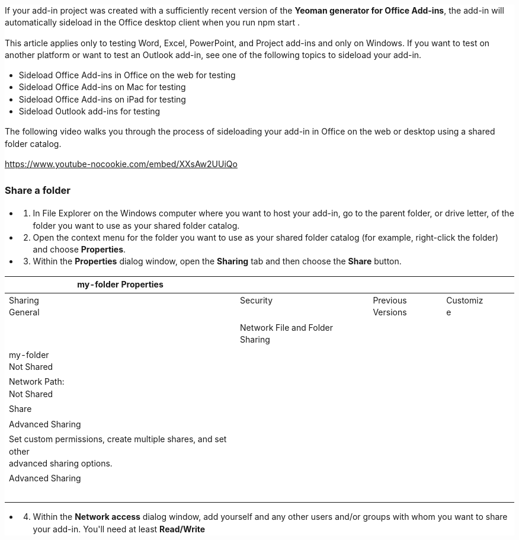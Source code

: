 If your add-in project was created with a sufficiently recent version of the **Yeoman generator for Office Add-ins**, the add-in will automatically sideload in the Office desktop client when you run npm start .

This article applies only to testing Word, Excel, PowerPoint, and Project add-ins and only on Windows. If you want to test on another platform or want to test an Outlook add-in, see one of the following topics to sideload your add-in.

- Sideload Office Add-ins in Office on the web for testing
- Sideload Office Add-ins on Mac for testing
- Sideload Office Add-ins on iPad for testing
- Sideload Outlook add-ins for testing

The following video walks you through the process of sideloading your add-in in Office on the web or desktop using a shared folder catalog.

<https://www.youtube-nocookie.com/embed/XXsAw2UUiQo>


### **Share a folder**

- 1. In File Explorer on the Windows computer where you want to host your add-in, go to the parent folder, or drive letter, of the folder you want to use as your shared folder catalog.
- 2. Open the context menu for the folder you want to use as your shared folder catalog (for example, right-click the folder) and choose **Properties**.
- 3. Within the **Properties** dialog window, open the **Sharing** tab and then choose the **Share** button.

| my-folder Properties                                                                       |                                 |  |                   |           |  |  |  |
|--------------------------------------------------------------------------------------------|---------------------------------|--|-------------------|-----------|--|--|--|
| Sharing<br>General                                                                         | Security                        |  | Previous Versions | Customize |  |  |  |
|                                                                                            | Network File and Folder Sharing |  |                   |           |  |  |  |
| my-folder<br>Not Shared                                                                    |                                 |  |                   |           |  |  |  |
| Network Path:<br>Not Shared                                                                |                                 |  |                   |           |  |  |  |
| Share                                                                                      |                                 |  |                   |           |  |  |  |
| Advanced Sharing                                                                           |                                 |  |                   |           |  |  |  |
| Set custom permissions, create multiple shares, and set other<br>advanced sharing options. |                                 |  |                   |           |  |  |  |
| Advanced Sharing                                                                           |                                 |  |                   |           |  |  |  |
|                                                                                            |                                 |  |                   |           |  |  |  |
|                                                                                            |                                 |  |                   |           |  |  |  |
|                                                                                            |                                 |  |                   |           |  |  |  |
|                                                                                            |                                 |  |                   |           |  |  |  |
|                                                                                            |                                 |  |                   |           |  |  |  |

- 4. Within the **Network access** dialog window, add yourself and any other users and/or groups with whom you want to share your add-in. You'll need at least **Read/Write**
